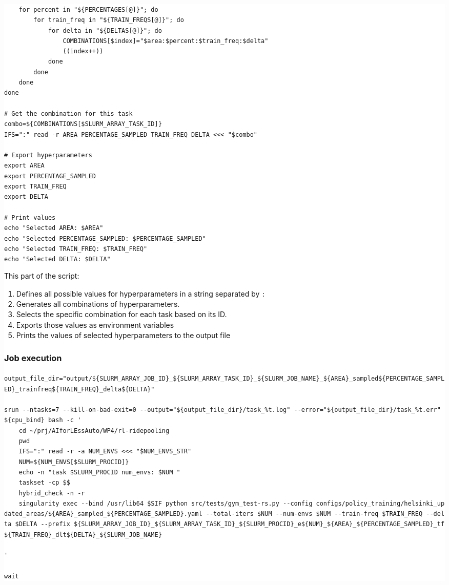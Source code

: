 ```
    for percent in "${PERCENTAGES[@]}"; do
        for train_freq in "${TRAIN_FREQS[@]}"; do
            for delta in "${DELTAS[@]}"; do
                COMBINATIONS[$index]="$area:$percent:$train_freq:$delta"
                ((index++))
            done
        done
    done
done

# Get the combination for this task
combo=${COMBINATIONS[$SLURM_ARRAY_TASK_ID]}
IFS=":" read -r AREA PERCENTAGE_SAMPLED TRAIN_FREQ DELTA <<< "$combo"

# Export hyperparameters
export AREA
export PERCENTAGE_SAMPLED
export TRAIN_FREQ
export DELTA

# Print values
echo "Selected AREA: $AREA"
echo "Selected PERCENTAGE_SAMPLED: $PERCENTAGE_SAMPLED"
echo "Selected TRAIN_FREQ: $TRAIN_FREQ"
echo "Selected DELTA: $DELTA"
```

This part of the script:

1. Defines all possible values for hyperparameters in a string separated by `:` 
2. Generates all combinations of hyperparameters.
3. Selects the specific combination for each task based on its ID.
4. Exports those values as environment variables
5. Prints the values of selected hyperparameters to the output file

### Job execution
```
output_file_dir="output/${SLURM_ARRAY_JOB_ID}_${SLURM_ARRAY_TASK_ID}_${SLURM_JOB_NAME}_${AREA}_sampled${PERCENTAGE_SAMPLED}_trainfreq${TRAIN_FREQ}_delta${DELTA}"

srun --ntasks=7 --kill-on-bad-exit=0 --output="${output_file_dir}/task_%t.log" --error="${output_file_dir}/task_%t.err" ${cpu_bind} bash -c '
    cd ~/prj/AIforLEssAuto/WP4/rl-ridepooling
    pwd
    IFS=":" read -r -a NUM_ENVS <<< "$NUM_ENVS_STR"
    NUM=${NUM_ENVS[$SLURM_PROCID]}
    echo -n "task $SLURM_PROCID num_envs: $NUM "
    taskset -cp $$
    hybrid_check -n -r
    singularity exec --bind /usr/lib64 $SIF python src/tests/gym_test-rs.py --config configs/policy_training/helsinki_updated_areas/${AREA}_sampled_${PERCENTAGE_SAMPLED}.yaml --total-iters $NUM --num-envs $NUM --train-freq $TRAIN_FREQ --delta $DELTA --prefix ${SLURM_ARRAY_JOB_ID}_${SLURM_ARRAY_TASK_ID}_${SLURM_PROCID}_e${NUM}_${AREA}_${PERCENTAGE_SAMPLED}_tf${TRAIN_FREQ}_dlt${DELTA}_${SLURM_JOB_NAME}

'

wait
```

